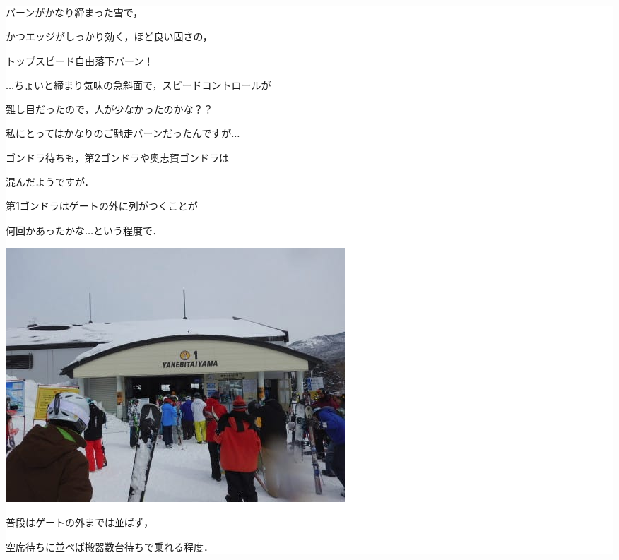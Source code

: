 バーンがかなり締まった雪で，


かつエッジがしっかり効く，ほど良い固さの，


トップスピード自由落下バーン！





…ちょいと締まり気味の急斜面で，スピードコントロールが


難し目だったので，人が少なかったのかな？？


私にとってはかなりのご馳走バーンだったんですが…





ゴンドラ待ちも，第2ゴンドラや奥志賀ゴンドラは


混んだようですが．


第1ゴンドラはゲートの外に列がつくことが


何回かあったかな…という程度で．




![fddb93e0c9f2ccc7ad43dc91d52de18a.jpg](images/fddb93e0c9f2ccc7ad43dc91d52de18a.jpg)




普段はゲートの外までは並ばず，


空席待ちに並べば搬器数台待ちで乗れる程度．
